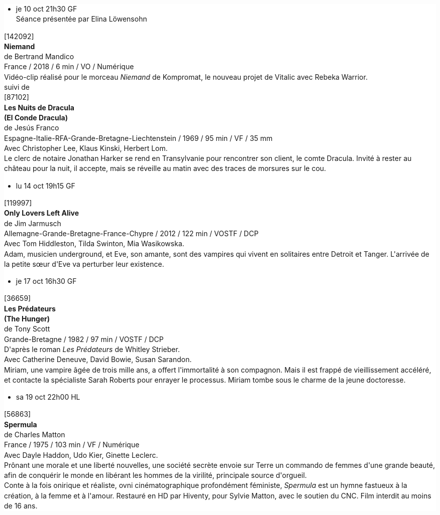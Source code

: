 - je 10 oct 21h30 GF  
Séance présentée par Elina Löwensohn

[142092]  
**Niemand**  
de Bertrand Mandico  
France / 2018 / 6 min / VO / Numérique  
Vidéo-clip réalisé pour le morceau _Niemand_ de Kompromat, le nouveau projet de Vitalic avec Rebeka Warrior.  
suivi de  
[87102]  
**Les Nuits de Dracula**  
**(El Conde Dracula)**  
de Jesús Franco  
Espagne-Italie-RFA-Grande-Bretagne-Liechtenstein / 1969 / 95 min / VF / 35 mm  
Avec Christopher Lee, Klaus Kinski, Herbert Lom.  
Le clerc de notaire Jonathan Harker se rend en Transylvanie pour rencontrer son client, le comte Dracula. Invité à rester au château pour la nuit, il accepte, mais se réveille au matin avec des traces de morsures sur le cou.

- lu 14 oct 19h15 GF

[119997]  
**Only Lovers Left Alive**  
de Jim Jarmusch  
Allemagne-Grande-Bretagne-France-Chypre / 2012 / 122 min / VOSTF / DCP  
Avec Tom Hiddleston, Tilda Swinton, Mia Wasikowska.  
Adam, musicien underground, et Eve, son amante, sont des vampires qui vivent en solitaires entre Detroit et Tanger. L'arrivée de la petite sœur d'Eve va perturber leur existence.

- je 17 oct 16h30 GF

[36659]  
**Les Prédateurs**  
**(The Hunger)**  
de Tony Scott  
Grande-Bretagne / 1982 / 97 min / VOSTF / DCP  
D'après le roman _Les Prédateurs_ de Whitley Strieber.  
Avec Catherine Deneuve, David Bowie, Susan Sarandon.  
Miriam, une vampire âgée de trois mille ans, a offert l'immortalité à son compagnon. Mais il est frappé de vieillissement accéléré, et contacte la spécialiste Sarah Roberts pour enrayer le processus. Miriam tombe sous le charme de la jeune doctoresse.

- sa 19 oct 22h00 HL

[56863]  
**Spermula**  
de Charles Matton  
France / 1975 / 103 min / VF / Numérique  
Avec Dayle Haddon, Udo Kier, Ginette Leclerc.  
Prônant une morale et une liberté nouvelles, une société secrète envoie sur Terre un commando de femmes d'une grande beauté, afin de conquérir le monde en libérant les hommes de la virilité, principale source d'orgueil.  
Conte à la fois onirique et réaliste, ovni cinématographique profondément féministe, _Spermula_ est un hymne fastueux à la création, à la femme et à l'amour. Restauré en HD par Hiventy, pour Sylvie Matton, avec le soutien du CNC. Film interdit au moins de 16 ans.

